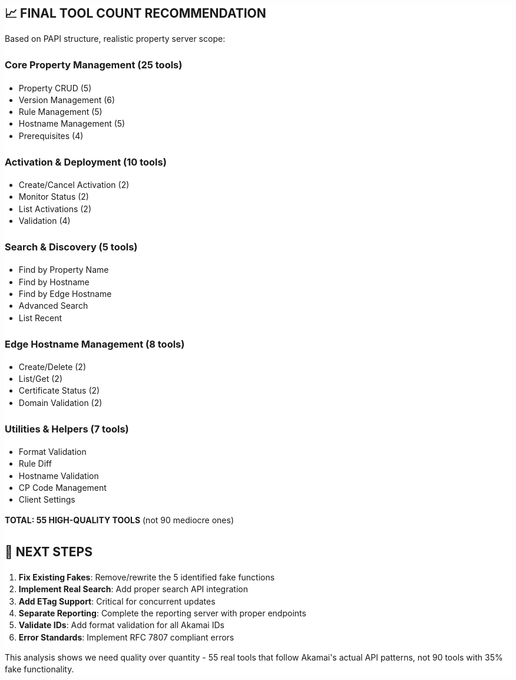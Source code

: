 ## 📈 FINAL TOOL COUNT RECOMMENDATION

Based on PAPI structure, realistic property server scope:

### Core Property Management (25 tools)
- Property CRUD (5)
- Version Management (6)
- Rule Management (5)
- Hostname Management (5)
- Prerequisites (4)

### Activation & Deployment (10 tools)
- Create/Cancel Activation (2)
- Monitor Status (2)
- List Activations (2)
- Validation (4)

### Search & Discovery (5 tools)
- Find by Property Name
- Find by Hostname
- Find by Edge Hostname
- Advanced Search
- List Recent

### Edge Hostname Management (8 tools)
- Create/Delete (2)
- List/Get (2)
- Certificate Status (2)
- Domain Validation (2)

### Utilities & Helpers (7 tools)
- Format Validation
- Rule Diff
- Hostname Validation
- CP Code Management
- Client Settings

**TOTAL: 55 HIGH-QUALITY TOOLS** (not 90 mediocre ones)

## 🚀 NEXT STEPS

1. **Fix Existing Fakes**: Remove/rewrite the 5 identified fake functions
2. **Implement Real Search**: Add proper search API integration
3. **Add ETag Support**: Critical for concurrent updates
4. **Separate Reporting**: Complete the reporting server with proper endpoints
5. **Validate IDs**: Add format validation for all Akamai IDs
6. **Error Standards**: Implement RFC 7807 compliant errors

This analysis shows we need quality over quantity - 55 real tools that follow Akamai's actual API patterns, not 90 tools with 35% fake functionality.